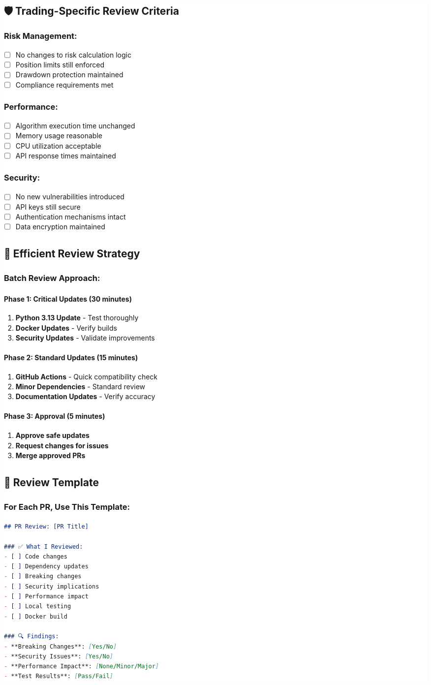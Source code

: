 ## 🛡️ **Trading-Specific Review Criteria**

### **Risk Management:**
- [ ] No changes to risk calculation logic
- [ ] Position limits still enforced
- [ ] Drawdown protection maintained
- [ ] Compliance requirements met

### **Performance:**
- [ ] Algorithm execution time unchanged
- [ ] Memory usage reasonable
- [ ] CPU utilization acceptable
- [ ] API response times maintained

### **Security:**
- [ ] No new vulnerabilities introduced
- [ ] API keys still secure
- [ ] Authentication mechanisms intact
- [ ] Data encryption maintained

## 🎯 **Efficient Review Strategy**

### **Batch Review Approach:**

#### **Phase 1: Critical Updates (30 minutes)**
1. **Python 3.13 Update** - Test thoroughly
2. **Docker Updates** - Verify builds
3. **Security Updates** - Validate improvements

#### **Phase 2: Standard Updates (15 minutes)**
1. **GitHub Actions** - Quick compatibility check
2. **Minor Dependencies** - Standard review
3. **Documentation Updates** - Verify accuracy

#### **Phase 3: Approval (5 minutes)**
1. **Approve safe updates**
2. **Request changes for issues**
3. **Merge approved PRs**

## 📝 **Review Template**

### **For Each PR, Use This Template:**

```markdown
## PR Review: [PR Title]

### ✅ What I Reviewed:
- [ ] Code changes
- [ ] Dependency updates
- [ ] Breaking changes
- [ ] Security implications
- [ ] Performance impact
- [ ] Local testing
- [ ] Docker build

### 🔍 Findings:
- **Breaking Changes**: [Yes/No]
- **Security Issues**: [Yes/No]
- **Performance Impact**: [None/Minor/Major]
- **Test Results**: [Pass/Fail]

```